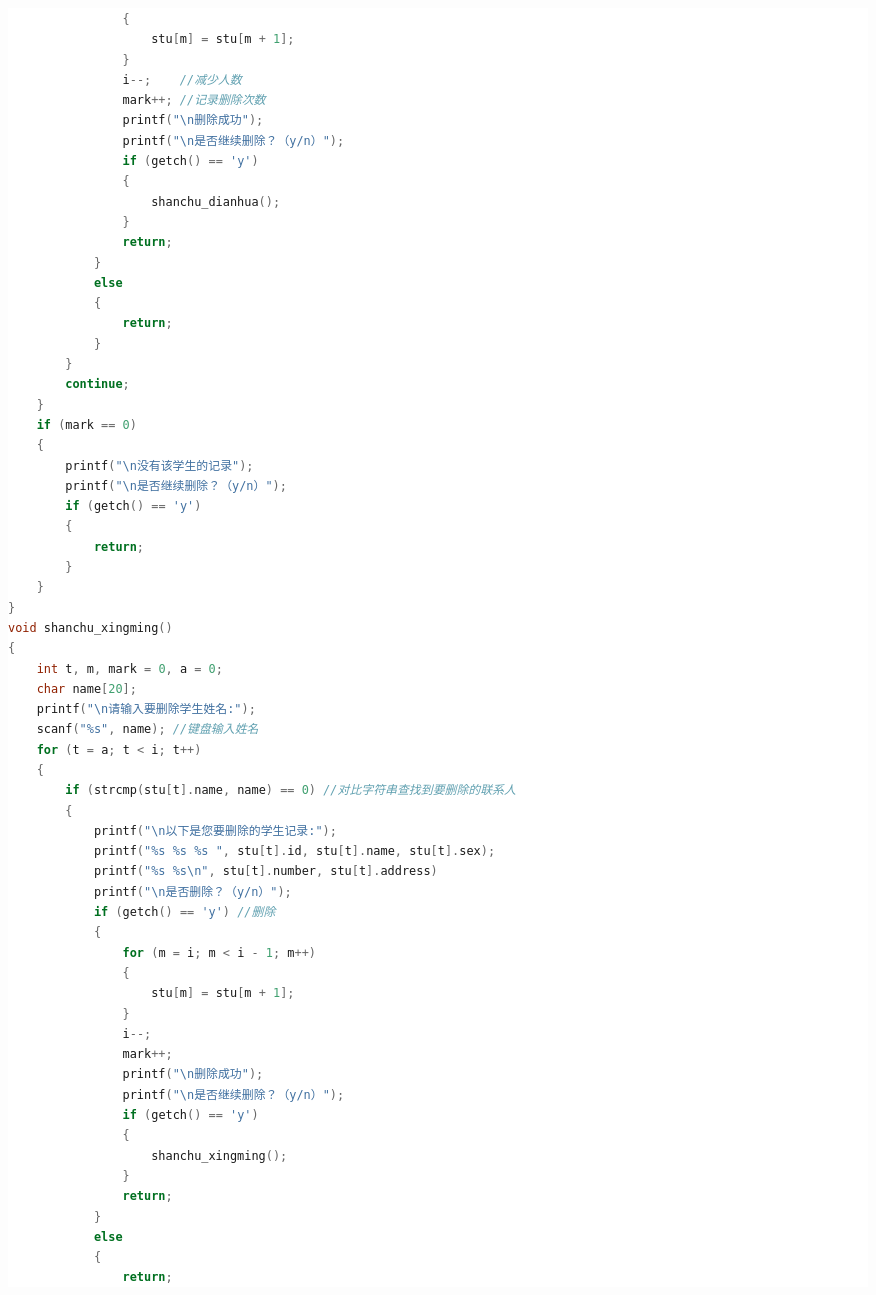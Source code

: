 ```c
                {
                    stu[m] = stu[m + 1];
                }
                i--;    //减少人数
                mark++; //记录删除次数
                printf("\n删除成功");
                printf("\n是否继续删除？（y/n）");
                if (getch() == 'y')
                {
                    shanchu_dianhua();
                }
                return;
            }
            else
            {
                return;
            }
        }
        continue;
    }
    if (mark == 0)
    {
        printf("\n没有该学生的记录");
        printf("\n是否继续删除？（y/n）");
        if (getch() == 'y')
        {
            return;
        }
    }
}
void shanchu_xingming()
{
    int t, m, mark = 0, a = 0;
    char name[20];
    printf("\n请输入要删除学生姓名:");
    scanf("%s", name); //键盘输入姓名
    for (t = a; t < i; t++)
    {
        if (strcmp(stu[t].name, name) == 0) //对比字符串查找到要删除的联系人
        {
            printf("\n以下是您要删除的学生记录:");
            printf("%s %s %s ", stu[t].id, stu[t].name, stu[t].sex); 
            printf("%s %s\n", stu[t].number, stu[t].address)
            printf("\n是否删除？（y/n）");
            if (getch() == 'y') //删除
            {
                for (m = i; m < i - 1; m++)
                {
                    stu[m] = stu[m + 1];
                }
                i--;
                mark++;
                printf("\n删除成功");
                printf("\n是否继续删除？（y/n）");
                if (getch() == 'y')
                {
                    shanchu_xingming();
                }
                return;
            }
            else
            {
                return;
```